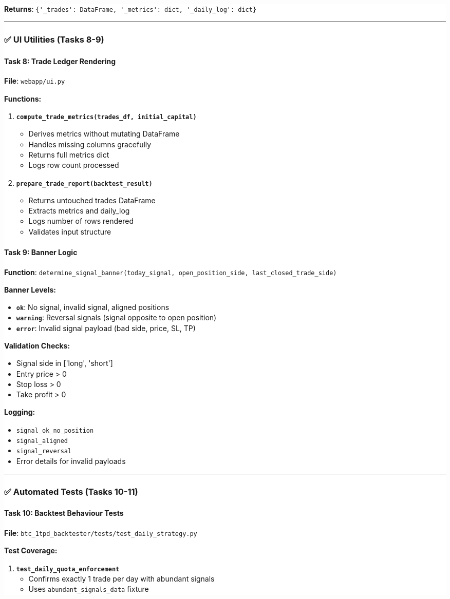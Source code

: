 **Returns**: `{'_trades': DataFrame, '_metrics': dict, '_daily_log': dict}`

---

### ✅ UI Utilities (Tasks 8-9)

#### Task 8: Trade Ledger Rendering
**File**: `webapp/ui.py`

**Functions:**

1. **`compute_trade_metrics(trades_df, initial_capital)`**
   - Derives metrics without mutating DataFrame
   - Handles missing columns gracefully
   - Returns full metrics dict
   - Logs row count processed

2. **`prepare_trade_report(backtest_result)`**
   - Returns untouched trades DataFrame
   - Extracts metrics and daily_log
   - Logs number of rows rendered
   - Validates input structure

#### Task 9: Banner Logic
**Function**: `determine_signal_banner(today_signal, open_position_side, last_closed_trade_side)`

**Banner Levels:**
- **`ok`**: No signal, invalid signal, aligned positions
- **`warning`**: Reversal signals (signal opposite to open position)
- **`error`**: Invalid signal payload (bad side, price, SL, TP)

**Validation Checks:**
- Signal side in ['long', 'short']
- Entry price > 0
- Stop loss > 0
- Take profit > 0

**Logging:**
- `signal_ok_no_position`
- `signal_aligned`
- `signal_reversal`
- Error details for invalid payloads

---

### ✅ Automated Tests (Tasks 10-11)

#### Task 10: Backtest Behaviour Tests
**File**: `btc_1tpd_backtester/tests/test_daily_strategy.py`

**Test Coverage:**

1. **`test_daily_quota_enforcement`**
   - Confirms exactly 1 trade per day with abundant signals
   - Uses `abundant_signals_data` fixture

